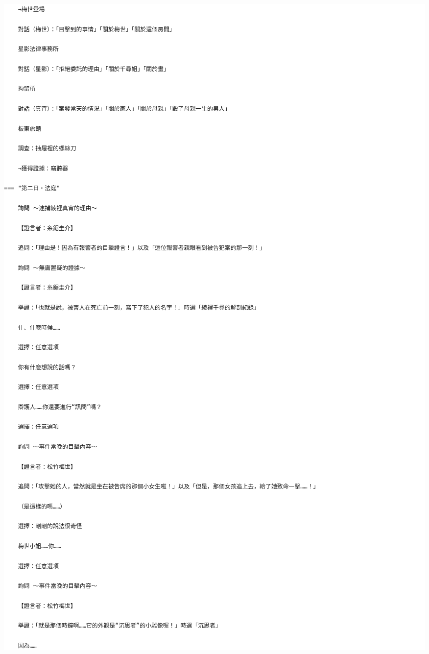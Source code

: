 		→梅世登場

		對話（梅世）：「目擊到的事情」「關於梅世」「關於這個房間」

		星影法律事務所

		對話（星影）：「拒絕委託的理由」「關於千尋姐」「關於畫」

		拘留所

		對話（真宵）：「案發當天的情況」「關於家人」「關於母親」「毀了母親一生的男人」

		板東旅館

		調查：抽屜裡的螺絲刀

		→獲得證據：竊聽器

	=== "第二日‧法庭"

		詢問 ～逮捕綾裡真宵的理由～

		【證言者：糸鋸圭介】

		追問：「理由是！因為有報警者的目擊證言！」以及「這位報警者親眼看到被告犯案的那一刻！」

		詢問 ～無庸置疑的證據～

		【證言者：糸鋸圭介】

		舉證：「也就是說，被害人在死亡前一刻，寫下了犯人的名字！」時選「綾裡千尋的解剖紀錄」

		什、什麼時候……

		選擇：任意選項

		你有什麼想說的話嗎？

		選擇：任意選項

		辯護人……你還要進行“訊問”嗎？

		選擇：任意選項

		詢問 ～事件當晚的目擊內容～

		【證言者：松竹梅世】

		追問：「攻擊她的人，當然就是坐在被告席的那個小女生啦！」以及「但是，那個女孩追上去，給了她致命一擊……！」

		（是這樣的嗎……）

		選擇：剛剛的說法很奇怪

		梅世小姐……你……

		選擇：任意選項

		詢問 ～事件當晚的目擊內容～

		【證言者：松竹梅世】

		舉證：「就是那個時鐘啊……它的外觀是“沉思者”的小雕像喔！」時選「沉思者」

		因為……
